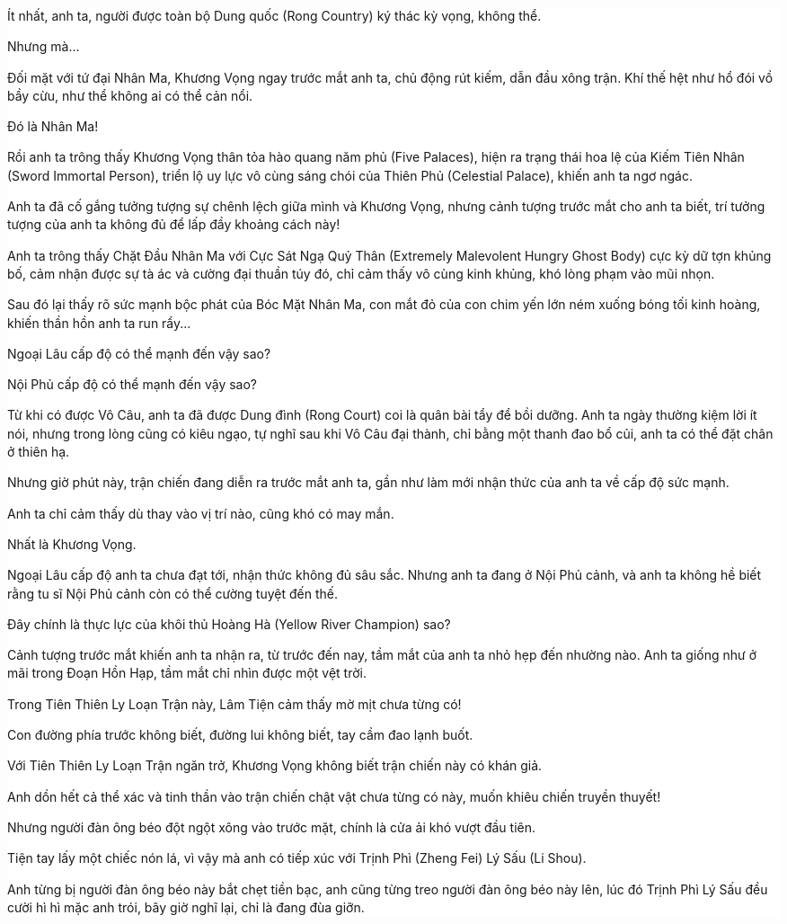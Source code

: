 Ít nhất, anh ta, người được toàn bộ Dung quốc (Rong Country) ký thác kỳ vọng, không thể.

Nhưng mà...

Đối mặt với tứ đại Nhân Ma, Khương Vọng ngay trước mắt anh ta, chủ động rút kiếm, dẫn đầu xông trận. Khí thế hệt như hổ đói vồ bầy cừu, như thể không ai có thể cản nổi.

Đó là Nhân Ma!

Rồi anh ta trông thấy Khương Vọng thân tỏa hào quang năm phủ (Five Palaces), hiện ra trạng thái hoa lệ của Kiếm Tiên Nhân (Sword Immortal Person), triển lộ uy lực vô cùng sáng chói của Thiên Phủ (Celestial Palace), khiến anh ta ngơ ngác.

Anh ta đã cố gắng tưởng tượng sự chênh lệch giữa mình và Khương Vọng, nhưng cảnh tượng trước mắt cho anh ta biết, trí tưởng tượng của anh ta không đủ để lấp đầy khoảng cách này!

Anh ta trông thấy Chặt Đầu Nhân Ma với Cực Sát Ngạ Quỷ Thân (Extremely Malevolent Hungry Ghost Body) cực kỳ dữ tợn khủng bố, cảm nhận được sự tà ác và cường đại thuần túy đó, chỉ cảm thấy vô cùng kinh khủng, khó lòng phạm vào mũi nhọn.

Sau đó lại thấy rõ sức mạnh bộc phát của Bóc Mặt Nhân Ma, con mắt đỏ của con chim yến lớn ném xuống bóng tối kinh hoàng, khiến thần hồn anh ta run rẩy...

Ngoại Lâu cấp độ có thể mạnh đến vậy sao?

Nội Phủ cấp độ có thể mạnh đến vậy sao?

Từ khi có được Vô Câu, anh ta đã được Dung đình (Rong Court) coi là quân bài tẩy để bồi dưỡng. Anh ta ngày thường kiệm lời ít nói, nhưng trong lòng cũng có kiêu ngạo, tự nghĩ sau khi Vô Câu đại thành, chỉ bằng một thanh đao bổ củi, anh ta có thể đặt chân ở thiên hạ.

Nhưng giờ phút này, trận chiến đang diễn ra trước mắt anh ta, gần như làm mới nhận thức của anh ta về cấp độ sức mạnh.

Anh ta chỉ cảm thấy dù thay vào vị trí nào, cũng khó có may mắn.

Nhất là Khương Vọng.

Ngoại Lâu cấp độ anh ta chưa đạt tới, nhận thức không đủ sâu sắc. Nhưng anh ta đang ở Nội Phủ cảnh, và anh ta không hề biết rằng tu sĩ Nội Phủ cảnh còn có thể cường tuyệt đến thế.

Đây chính là thực lực của khôi thủ Hoàng Hà (Yellow River Champion) sao?

Cảnh tượng trước mắt khiến anh ta nhận ra, từ trước đến nay, tầm mắt của anh ta nhỏ hẹp đến nhường nào. Anh ta giống như ở mãi trong Đoạn Hồn Hạp, tầm mắt chỉ nhìn được một vệt trời.

Trong Tiên Thiên Ly Loạn Trận này, Lâm Tiện cảm thấy mờ mịt chưa từng có!

Con đường phía trước không biết, đường lui không biết, tay cầm đao lạnh buốt.

Với Tiên Thiên Ly Loạn Trận ngăn trở, Khương Vọng không biết trận chiến này có khán giả.

Anh dồn hết cả thể xác và tinh thần vào trận chiến chật vật chưa từng có này, muốn khiêu chiến truyền thuyết!

Nhưng người đàn ông béo đột ngột xông vào trước mặt, chính là cửa ải khó vượt đầu tiên.

Tiện tay lấy một chiếc nón lá, vì vậy mà anh có tiếp xúc với Trịnh Phì (Zheng Fei) Lý Sấu (Li Shou).

Anh từng bị người đàn ông béo này bắt chẹt tiền bạc, anh cũng từng treo người đàn ông béo này lên, lúc đó Trịnh Phì Lý Sấu đều cười hì hì mặc anh trói, bây giờ nghĩ lại, chỉ là đang đùa giỡn.
